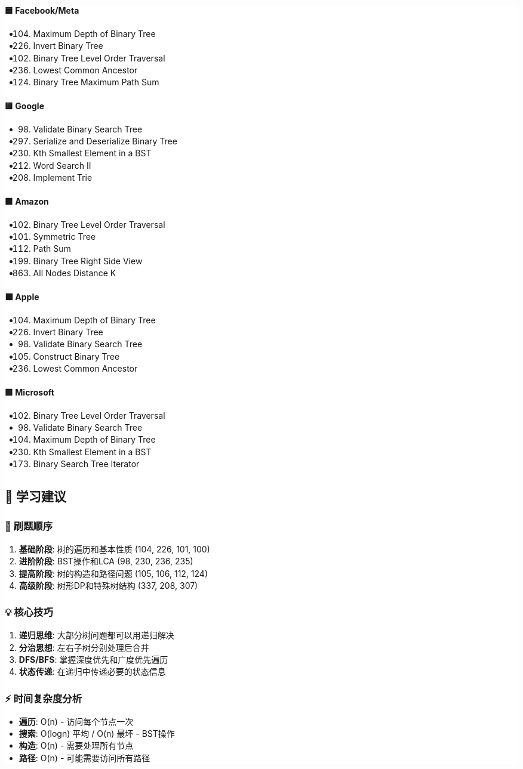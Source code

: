 #### 🟦 Facebook/Meta
- 104. Maximum Depth of Binary Tree
- 226. Invert Binary Tree
- 102. Binary Tree Level Order Traversal
- 236. Lowest Common Ancestor
- 124. Binary Tree Maximum Path Sum

#### 🟨 Google
- 98. Validate Binary Search Tree
- 297. Serialize and Deserialize Binary Tree
- 230. Kth Smallest Element in a BST
- 212. Word Search II
- 208. Implement Trie

#### 🟧 Amazon
- 102. Binary Tree Level Order Traversal
- 101. Symmetric Tree
- 112. Path Sum
- 199. Binary Tree Right Side View
- 863. All Nodes Distance K

#### ⬛ Apple
- 104. Maximum Depth of Binary Tree
- 226. Invert Binary Tree
- 98. Validate Binary Search Tree
- 105. Construct Binary Tree
- 236. Lowest Common Ancestor

#### 🟩 Microsoft
- 102. Binary Tree Level Order Traversal
- 98. Validate Binary Search Tree
- 104. Maximum Depth of Binary Tree
- 230. Kth Smallest Element in a BST
- 173. Binary Search Tree Iterator

## 📝 学习建议

### 🎯 刷题顺序
1. **基础阶段**: 树的遍历和基本性质 (104, 226, 101, 100)
2. **进阶阶段**: BST操作和LCA (98, 230, 236, 235)
3. **提高阶段**: 树的构造和路径问题 (105, 106, 112, 124)
4. **高级阶段**: 树形DP和特殊树结构 (337, 208, 307)

### 💡 核心技巧
1. **递归思维**: 大部分树问题都可以用递归解决
2. **分治思想**: 左右子树分别处理后合并
3. **DFS/BFS**: 掌握深度优先和广度优先遍历
4. **状态传递**: 在递归中传递必要的状态信息

### ⚡ 时间复杂度分析
- **遍历**: O(n) - 访问每个节点一次
- **搜索**: O(logn) 平均 / O(n) 最坏 - BST操作
- **构造**: O(n) - 需要处理所有节点
- **路径**: O(n) - 可能需要访问所有路径

